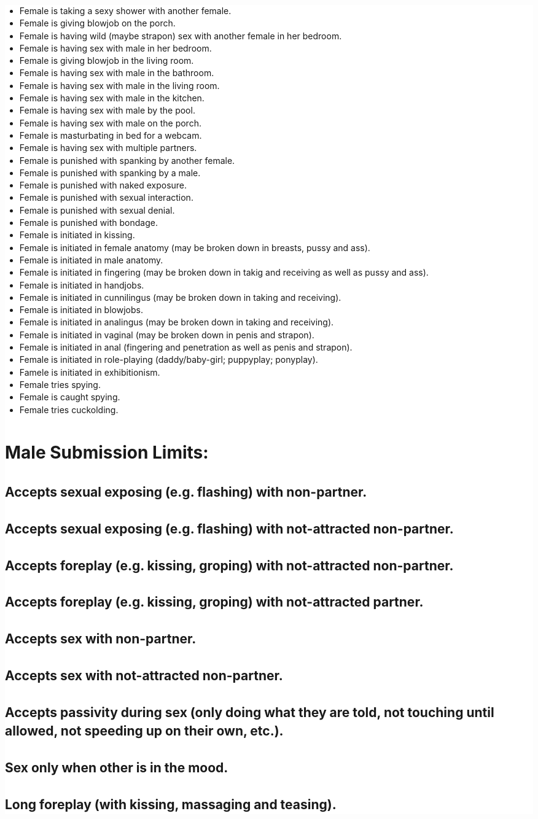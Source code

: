 - Female is taking a sexy shower with another female.
- Female is giving blowjob on the porch.
- Female is having wild (maybe strapon) sex with another female in her bedroom.
- Female is having sex with male in her bedroom.
- Female is giving blowjob in the living room.
- Female is having sex with male in the bathroom.
- Female is having sex with male in the living room.
- Female is having sex with male in the kitchen.
- Female is having sex with male by the pool.
- Female is having sex with male on the porch.
- Female is masturbating in bed for a webcam.
- Female is having sex with multiple partners.
- Female is punished with spanking by another female.
- Female is punished with spanking by a male.
- Female is punished with naked exposure.
- Female is punished with sexual interaction.
- Female is punished with sexual denial.
- Female is punished with bondage.
- Female is initiated in kissing.
- Female is initiated in female anatomy (may be broken down in breasts, pussy and ass).
- Female is initiated in male anatomy.
- Female is initiated in fingering (may be broken down in takig and receiving as well as pussy and ass).
- Female is initiated in handjobs.
- Female is initiated in cunnilingus (may be broken down in taking and receiving).
- Female is initiated in blowjobs.
- Female is initiated in analingus (may be broken down in taking and receiving).
- Female is initiated in vaginal (may be broken down in penis and strapon).
- Female is initiated in anal (fingering and penetration as well as penis and strapon).
- Female is initiated in role-playing (daddy/baby-girl; puppyplay; ponyplay).
- Famele is initiated in exhibitionism.
- Female tries spying.
- Female is caught spying.
- Female tries cuckolding.


# Male Submission Limits:
## Accepts sexual exposing (e.g. flashing) with non-partner.
## Accepts sexual exposing (e.g. flashing) with not-attracted non-partner.
## Accepts foreplay (e.g. kissing, groping) with not-attracted non-partner.
## Accepts foreplay (e.g. kissing, groping) with not-attracted partner.
## Accepts sex with non-partner.
## Accepts sex with not-attracted non-partner.
## Accepts passivity during sex (only doing what they are told, not touching until allowed, not speeding up on their own, etc.).
## Sex only when other is in the mood.
## Long foreplay (with kissing, massaging and teasing).